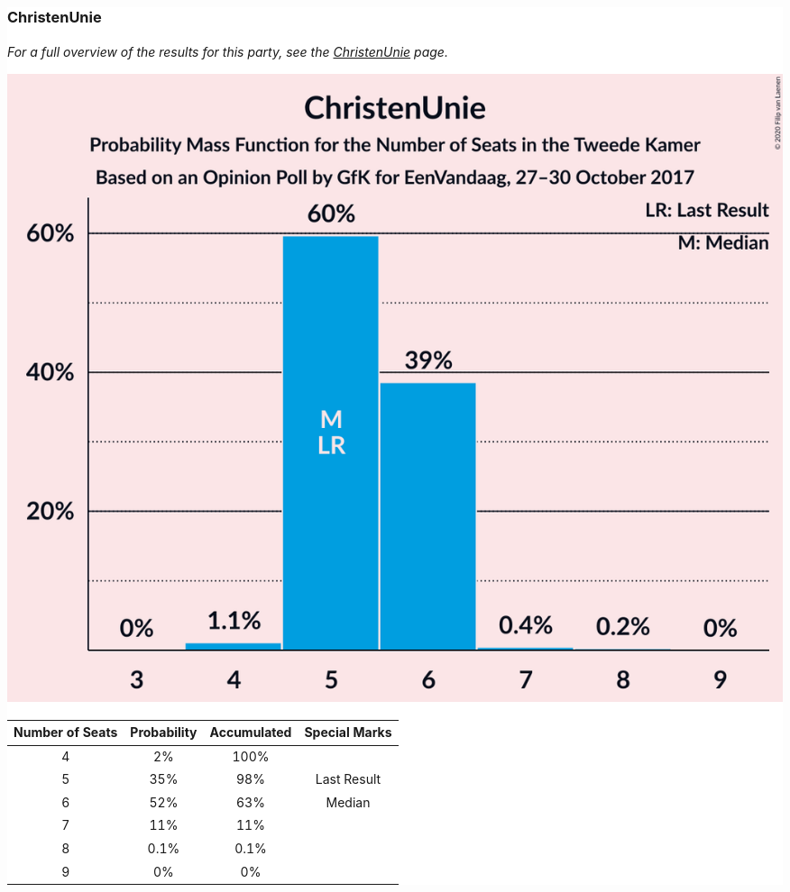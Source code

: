 ### ChristenUnie

*For a full overview of the results for this party, see the [ChristenUnie](party-christenunie.html) page.*

![Graph with seats probability mass function not yet produced](2017-10-30-GfK-seats-pmf-christenunie.png "Seats Probability Mass Function")

| Number of Seats | Probability | Accumulated | Special Marks |
|:---------------:|:-----------:|:-----------:|:-------------:|
| 4 | 2% | 100% |  |
| 5 | 35% | 98% | Last Result |
| 6 | 52% | 63% | Median |
| 7 | 11% | 11% |  |
| 8 | 0.1% | 0.1% |  |
| 9 | 0% | 0% |  |
